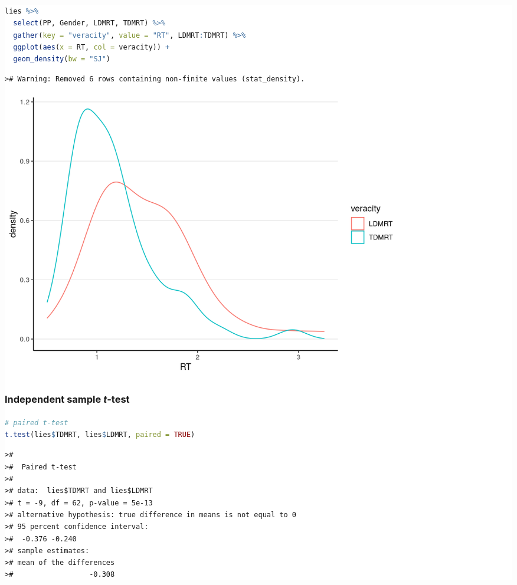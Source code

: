 
```r
lies %>% 
  select(PP, Gender, LDMRT, TDMRT) %>% 
  gather(key = "veracity", value = "RT", LDMRT:TDMRT) %>% 
  ggplot(aes(x = RT, col = veracity)) + 
  geom_density(bw = "SJ")
```

```
># Warning: Removed 6 rows containing non-finite values (stat_density).
```

<img src="05_group_comparisons_files/figure-html/plot-lies-2-1.png" width="672" />

### Independent sample $t$-test


```r
# paired t-test
t.test(lies$TDMRT, lies$LDMRT, paired = TRUE)
```

```
># 
># 	Paired t-test
># 
># data:  lies$TDMRT and lies$LDMRT
># t = -9, df = 62, p-value = 5e-13
># alternative hypothesis: true difference in means is not equal to 0
># 95 percent confidence interval:
>#  -0.376 -0.240
># sample estimates:
># mean of the differences 
>#                  -0.308
```
